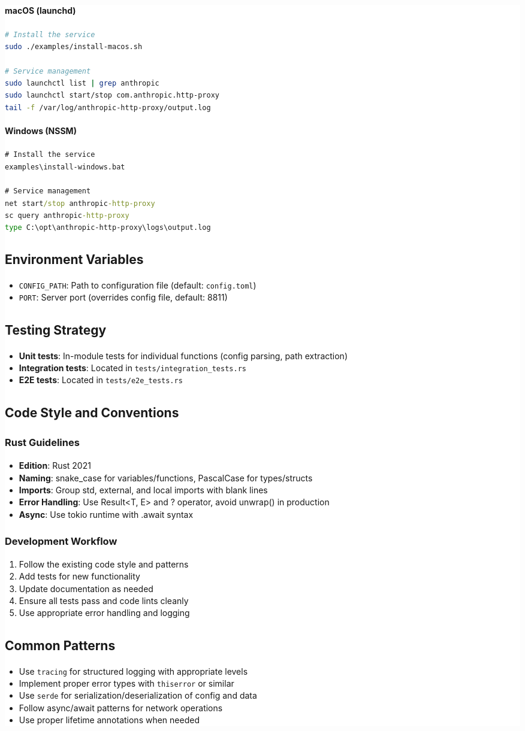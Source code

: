 #### macOS (launchd)
```bash
# Install the service
sudo ./examples/install-macos.sh

# Service management
sudo launchctl list | grep anthropic
sudo launchctl start/stop com.anthropic.http-proxy
tail -f /var/log/anthropic-http-proxy/output.log
```

#### Windows (NSSM)
```cmd
# Install the service
examples\install-windows.bat

# Service management
net start/stop anthropic-http-proxy
sc query anthropic-http-proxy
type C:\opt\anthropic-http-proxy\logs\output.log
```

## Environment Variables

- `CONFIG_PATH`: Path to configuration file (default: `config.toml`)
- `PORT`: Server port (overrides config file, default: 8811)

## Testing Strategy

- **Unit tests**: In-module tests for individual functions (config parsing, path extraction)
- **Integration tests**: Located in `tests/integration_tests.rs`
- **E2E tests**: Located in `tests/e2e_tests.rs`

## Code Style and Conventions

### Rust Guidelines
- **Edition**: Rust 2021
- **Naming**: snake_case for variables/functions, PascalCase for types/structs
- **Imports**: Group std, external, and local imports with blank lines
- **Error Handling**: Use Result<T, E> and ? operator, avoid unwrap() in production
- **Async**: Use tokio runtime with .await syntax

### Development Workflow
1. Follow the existing code style and patterns
2. Add tests for new functionality
3. Update documentation as needed
4. Ensure all tests pass and code lints cleanly
5. Use appropriate error handling and logging

## Common Patterns

- Use `tracing` for structured logging with appropriate levels
- Implement proper error types with `thiserror` or similar
- Use `serde` for serialization/deserialization of config and data
- Follow async/await patterns for network operations
- Use proper lifetime annotations when needed